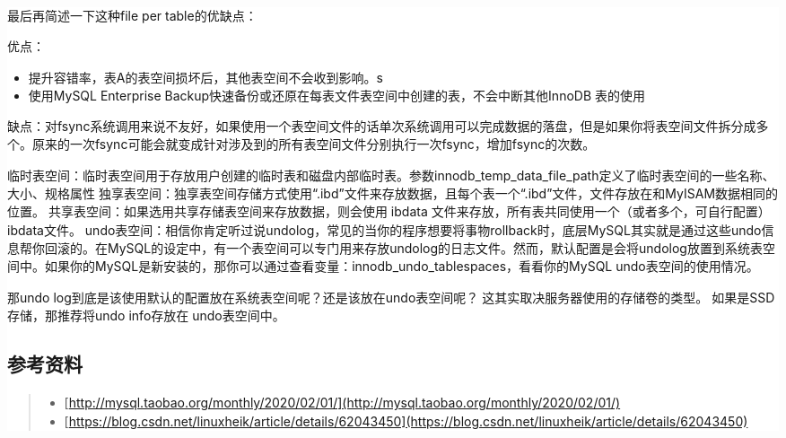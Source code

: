 最后再简述一下这种file per table的优缺点：

优点：
- 提升容错率，表A的表空间损坏后，其他表空间不会收到影响。s
- 使用MySQL Enterprise Backup快速备份或还原在每表文件表空间中创建的表，不会中断其他InnoDB 表的使用

缺点：对fsync系统调用来说不友好，如果使用一个表空间文件的话单次系统调用可以完成数据的落盘，但是如果你将表空间文件拆分成多个。原来的一次fsync可能会就变成针对涉及到的所有表空间文件分别执行一次fsync，增加fsync的次数。


临时表空间：临时表空间用于存放用户创建的临时表和磁盘内部临时表。参数innodb_temp_data_file_path定义了临时表空间的一些名称、大小、规格属性
独享表空间：独享表空间存储方式使用“.ibd”文件来存放数据，且每个表一个“.ibd”文件，文件存放在和MyISAM数据相同的位置。
共享表空间：如果选用共享存储表空间来存放数据，则会使用 ibdata 文件来存放，所有表共同使用一个（或者多个，可自行配置）ibdata文件。
undo表空间：相信你肯定听过说undolog，常见的当你的程序想要将事物rollback时，底层MySQL其实就是通过这些undo信息帮你回滚的。在MySQL的设定中，有一个表空间可以专门用来存放undolog的日志文件。然而，默认配置是会将undolog放置到系统表空间中。如果你的MySQL是新安装的，那你可以通过查看变量：innodb_undo_tablespaces，看看你的MySQL undo表空间的使用情况。

那undo log到底是该使用默认的配置放在系统表空间呢？还是该放在undo表空间呢？
这其实取决服务器使用的存储卷的类型。
如果是SSD存储，那推荐将undo info存放在 undo表空间中。

## 参考资料
> - [http://mysql.taobao.org/monthly/2020/02/01/](http://mysql.taobao.org/monthly/2020/02/01/)
> - [https://blog.csdn.net/linuxheik/article/details/62043450](https://blog.csdn.net/linuxheik/article/details/62043450)
